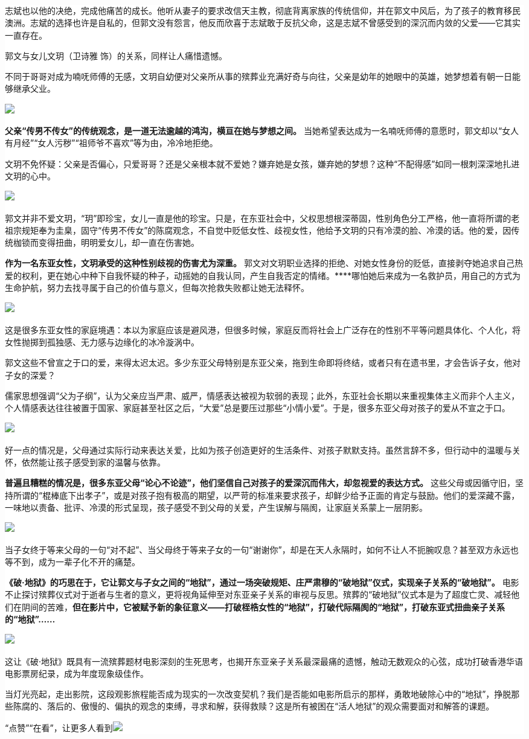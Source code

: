 志斌也以他的决绝，完成他痛苦的成长。他听从妻子的要求改信天主教，彻底背离家族的传统信仰，并在郭文中风后，为了孩子的教育移民澳洲。志斌的选择也许是自私的，但郭文没有怨言，他反而欣喜于志斌敢于反抗父命，这是志斌不曾感受到的深沉而内敛的父爱——它其实一直存在。

郭文与女儿文玥（卫诗雅 饰）的关系，同样让人痛惜遗憾。

不同于哥哥对成为喃呒师傅的无感，文玥自幼便对父亲所从事的殡葬业充满好奇与向往，父亲是幼年的她眼中的英雄，她梦想着有朝一日能够继承父业。

![](https://mmbiz.qpic.cn/mmbiz_png/VkpaUkchBmUPOsS9RKRcgXZuqHMzswea7JGIDbJLLXE9RRkCGbv1lLYbwibgvEFkzibDfeXomIvicr74wFlqHaN6w/640?wx_fmt=png&from;=appmsg)

**父亲“传男不传女”的传统观念，是一道无法逾越的鸿沟，横亘在她与梦想之间。**
当她希望表达成为一名喃呒师傅的意愿时，郭文却以“女人有月经”“女人污秽”“祖师爷不喜欢”等为由，冷冷地拒绝。

文玥不免怀疑：父亲是否偏心，只爱哥哥？还是父亲根本就不爱她？嫌弃她是女孩，嫌弃她的梦想？这种“不配得感”如同一根刺深深地扎进文玥的心中。

![](https://mmbiz.qpic.cn/mmbiz_png/VkpaUkchBmUPOsS9RKRcgXZuqHMzsweaNdECUOL5HWI5NxGsiasCFg4bwAUjHnh1VMvJzibFo1mk9kmo7CumQhicQ/640?wx_fmt=png&from;=appmsg)

郭文并非不爱文玥，“玥”即珍宝，女儿一直是他的珍宝。只是，在东亚社会中，父权思想根深蒂固，性别角色分工严格，他一直将所谓的老祖宗规矩奉为圭臬，固守“传男不传女”的陈腐观念，不自觉中贬低女性、歧视女性，他给予文玥的只有冷漠的脸、冷漠的话。他的爱，因传统枷锁而变得扭曲，明明爱女儿，却一直在伤害她。

**作为一名东亚女性，文玥承受的这种性别歧视的伤害尤为深重。**
郭文对文玥职业选择的拒绝、对她女性身份的贬低，直接剥夺她追求自己热爱的权利，更在她心中种下自我怀疑的种子，动摇她的自我认同，产生自我否定的情绪。****哪怕她后来成为一名救护员，用自己的方式为生命护航，努力去找寻属于自己的价值与意义，但每次抢救失败都让她无法释怀。

![](https://mmbiz.qpic.cn/mmbiz_png/VkpaUkchBmUPOsS9RKRcgXZuqHMzsweaicjtKhsOcmEHRvjtCYrez2icucWmFJaGIhxibuzxHQvkVOSC16yv0b11w/640?wx_fmt=png&from;=appmsg)

这是很多东亚女性的家庭境遇：本以为家庭应该是避风港，但很多时候，家庭反而将社会上广泛存在的性别不平等问题具体化、个人化，将女性抛掷到孤独感、无力感与边缘化的冰冷漩涡中。

郭文这些不曾宣之于口的爱，来得太迟太迟。多少东亚父母特别是东亚父亲，拖到生命即将终结，或者只有在遗书里，才会告诉子女，他对子女的深爱？

儒家思想强调“父为子纲”，认为父亲应当严肃、威严，情感表达被视为软弱的表现；此外，东亚社会长期以来重视集体主义而非个人主义，个人情感表达往往被置于国家、家庭甚至社区之后，“大爱”总是要压过那些“小情小爱”。于是，很多东亚父母对孩子的爱从不宣之于口。

![](https://mmbiz.qpic.cn/mmbiz_jpg/VkpaUkchBmUPOsS9RKRcgXZuqHMzswea9Yia15baib5w8rELInM1zeJnZGHvNhtcXnODhoflaJ1iclYVyRibGicDicPg/640?wx_fmt=jpeg&from;=appmsg)

好一点的情况是，父母通过实际行动来表达关爱，比如为孩子创造更好的生活条件、对孩子默默支持。虽然言辞不多，但行动中的温暖与关怀，依然能让孩子感受到家的温馨与依靠。

**普遍且糟糕的情况是，很多东亚父母“论心不论迹”，他们坚信自己对孩子的爱深沉而伟大，却忽视爱的表达方式。**
这些父母或因循守旧，坚持所谓的“棍棒底下出孝子”，或是对孩子抱有极高的期望，以严苛的标准来要求孩子，却鲜少给予正面的肯定与鼓励。他们的爱深藏不露，一味地以责备、批评、冷漠的形式呈现，孩子感受不到父母的关爱，产生误解与隔阂，让家庭关系蒙上一层阴影。

![](https://mmbiz.qpic.cn/mmbiz_png/VkpaUkchBmUPOsS9RKRcgXZuqHMzsweao8nLfYxwyAZlnvVA3okj59ny4UvbbTPr9yic1Iy8Zgn6TpKKictnJkTA/640?wx_fmt=png&from;=appmsg)

当子女终于等来父母的一句“对不起”、当父母终于等来子女的一句“谢谢你”，却是在天人永隔时，如何不让人不扼腕叹息？甚至双方永远也等不到，成为一辈子化不开的痛楚。

**《破·地狱》的巧思在于，它让郭文与子女之间的“地狱”，通过一场突破规矩、庄严肃穆的“破地狱”仪式，实现亲子关系的“破地狱”。**
电影不止探讨殡葬仪式对于逝者与生者的意义，更将视角延伸至对东亚亲子关系的审视与反思。殡葬的“破地狱”仪式本是为了超度亡灵、减轻他们在阴间的苦难，**但在影片中，它被赋予新的象征意义——打破桎梏女性的“地狱”，打破代际隔阂的“地狱”，打破东亚式扭曲亲子关系的“地狱”……**

![](https://mmbiz.qpic.cn/mmbiz_png/VkpaUkchBmUPOsS9RKRcgXZuqHMzsweaVNJdiarVIBCmUM0ibNzpYtFtybicUYR2wW5PrxoBBAMRjTPoHpJxiaGb1g/640?wx_fmt=png&from;=appmsg)

这让《破·地狱》既具有一流殡葬题材电影深刻的生死思考，也揭开东亚亲子关系最深最痛的遗憾，触动无数观众的心弦，成功打破香港华语电影票房纪录，成为年度现象级佳作。

当灯光亮起，走出影院，这段观影旅程能否成为现实的一次改变契机？我们是否能如电影所启示的那样，勇敢地破除心中的“地狱”，挣脱那些陈腐的、落后的、傲慢的、偏执的观念的束缚，寻求和解，获得救赎？这是所有被困在“活人地狱”的观众需要面对和解答的课题。

“点赞”“在看”，让更多人看到![](https://mmbiz.qpic.cn/mmbiz_gif/c2Sib3Mp7pON9hkSZwdTibRHNZSMPyiapUCHJwlyoZVBC3SfmPmF0VKjkm3NiaToQloHFJ6icyicqZnqgXp6pSQJt5gg/640?wx_fmt=gif&from;=appmsg&wxfrom;=5&wx;_lazy=1&tp;=wxpic)  
  